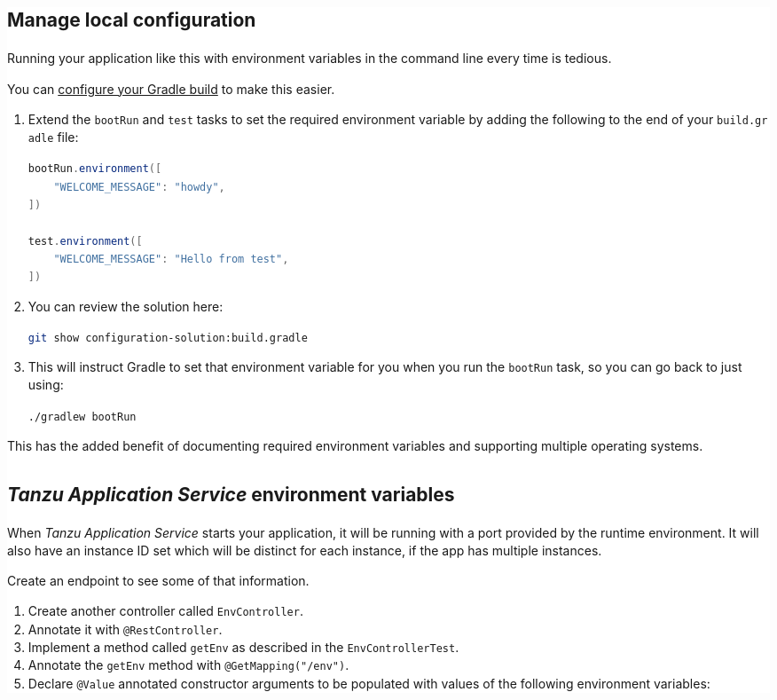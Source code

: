 ## Manage local configuration

Running your application like this with environment variables in the
command line every time is tedious.

You can [configure your Gradle build](https://cloudnative.tips/configuring-a-java-application-for-local-development-60e2c9794ca7)
to make this easier.

1.  Extend the `bootRun` and `test` tasks to set the required
    environment variable by adding the following to the end of your
    `build.gradle` file:

    ```groovy
    bootRun.environment([
        "WELCOME_MESSAGE": "howdy",
    ])

    test.environment([
        "WELCOME_MESSAGE": "Hello from test",
    ])
    ```

1.  You can review the solution here:

    ```bash
    git show configuration-solution:build.gradle
    ```

1.  This will instruct Gradle to set that environment variable for you
    when you run the `bootRun` task, so you can go back to just using:

    ```bash
    ./gradlew bootRun
    ```

This has the added benefit of documenting required environment variables
and supporting multiple operating systems.

## _Tanzu Application Service_ environment variables

When _Tanzu Application Service_ starts your application,
it will be running with a port provided by the runtime environment.
It will also have an instance ID set which will be distinct for
each instance, if the app has multiple instances.

Create an endpoint to see some of that information.

1.  Create another controller called `EnvController`.
1.  Annotate it with `@RestController`.
1.  Implement a method called `getEnv` as described in the
    `EnvControllerTest`.
1.  Annotate the `getEnv` method with `@GetMapping("/env")`.
1.  Declare `@Value` annotated constructor arguments to be populated
    with values of the following environment variables:
